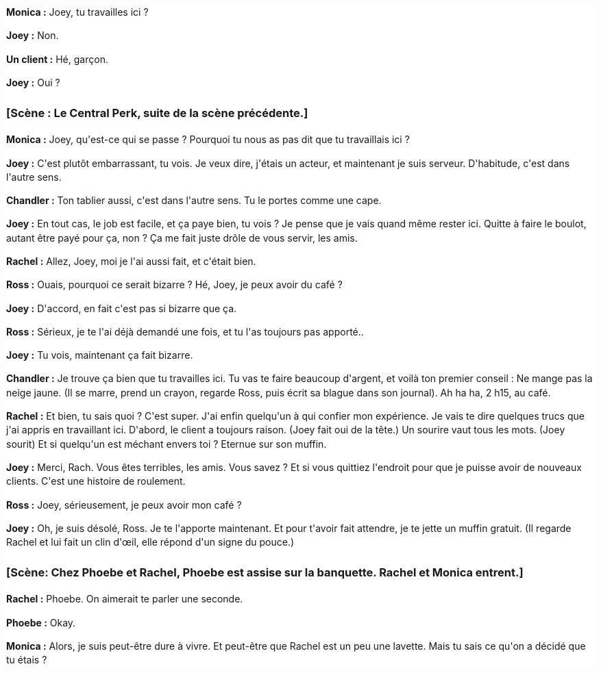 **Monica :** Joey, tu travailles ici ?

**Joey :** Non.

**Un client :** Hé, garçon.

**Joey :** Oui ?

### [Scène : Le Central Perk, suite de la scène précédente.]

**Monica :** Joey, qu'est-ce qui se passe ? Pourquoi tu nous as pas dit que tu travaillais ici ?

**Joey :** C'est plutôt embarrassant, tu vois. Je veux dire, j'étais un acteur, et maintenant je suis serveur. D'habitude, c'est dans l'autre sens.

**Chandler :** Ton tablier aussi, c'est dans l'autre sens. Tu le portes comme une cape.

**Joey :** En tout cas, le job est facile, et ça paye bien, tu vois ? Je pense que je vais quand même rester ici. Quitte à faire le boulot, autant être payé pour ça, non ? Ça me fait juste drôle de vous servir, les amis.

**Rachel :** Allez, Joey, moi je l'ai aussi fait, et c'était bien.

**Ross :** Ouais, pourquoi ce serait bizarre ? Hé, Joey, je peux avoir du café ?

**Joey :** D'accord, en fait c'est pas si bizarre que ça.

**Ross :** Sérieux, je te l'ai déjà demandé une fois, et tu l'as toujours pas apporté..

**Joey :** Tu vois, maintenant ça fait bizarre.

**Chandler :** Je trouve ça bien que tu travailles ici. Tu vas te faire beaucoup d'argent, et voilà ton premier conseil : Ne mange pas la neige jaune. (Il se marre, prend un crayon, regarde Ross, puis écrit sa blague dans son journal). Ah ha ha, 2 h15, au café.

**Rachel :** Et bien, tu sais quoi ? C'est super. J'ai enfin quelqu'un à qui confier mon expérience. Je vais te dire quelques trucs que j'ai appris en travaillant ici. D'abord, le client a toujours raison. (Joey fait oui de la tête.) Un sourire vaut tous les mots. (Joey sourit) Et si quelqu'un est méchant envers toi ? Eternue sur son muffin.

**Joey :** Merci, Rach. Vous êtes terribles, les amis. Vous savez ? Et si vous quittiez l'endroit pour que je puisse avoir de nouveaux clients. C'est une histoire de roulement.

**Ross :** Joey, sérieusement, je peux avoir mon café ?

**Joey :** Oh, je suis désolé, Ross. Je te l'apporte maintenant. Et pour t'avoir fait attendre, je te jette un muffin gratuit. (Il regarde Rachel et lui fait un clin d'œil, elle répond d'un signe du pouce.)

### [Scène: Chez Phoebe et Rachel, Phoebe est assise sur la banquette. Rachel et Monica entrent.]

**Rachel :** Phoebe. On aimerait te parler une seconde.

**Phoebe :** Okay.

**Monica :** Alors, je suis peut-être dure à vivre. Et peut-être que Rachel est un peu une lavette. Mais tu sais ce qu'on a décidé que tu étais ?
